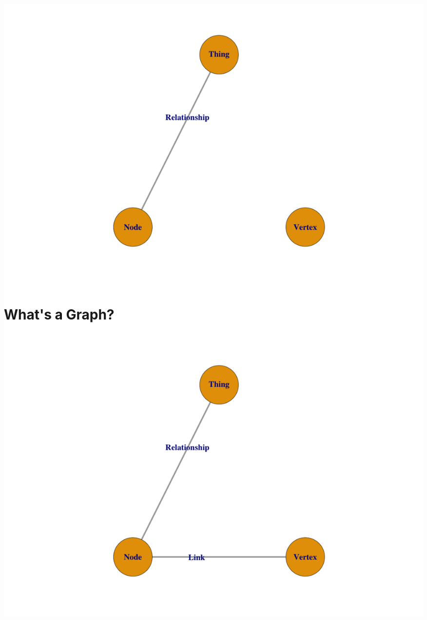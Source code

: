 ![plot of chunk unnamed-chunk-4](PyDataDC2018Graphs-figure/unnamed-chunk-4-1.png)

What's a Graph?
============
![plot of chunk unnamed-chunk-5](PyDataDC2018Graphs-figure/unnamed-chunk-5-1.png)
